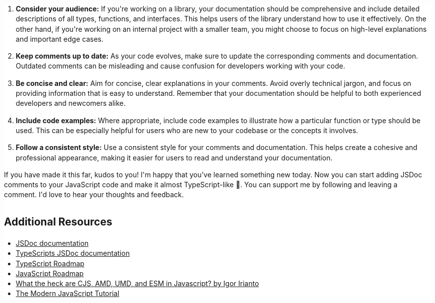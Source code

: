1. **Consider your audience:** If you're working on a library, your documentation should be comprehensive and include detailed descriptions of all types, functions, and interfaces. This helps users of the library understand how to use it effectively. On the other hand, if you're working on an internal project with a smaller team, you might choose to focus on high-level explanations and important edge cases.

2. **Keep comments up to date:** As your code evolves, make sure to update the corresponding comments and documentation. Outdated comments can be misleading and cause confusion for developers working with your code.

3. **Be concise and clear:** Aim for concise, clear explanations in your comments. Avoid overly technical jargon, and focus on providing information that is easy to understand. Remember that your documentation should be helpful to both experienced developers and newcomers alike.

4. **Include code examples:** Where appropriate, include code examples to illustrate how a particular function or type should be used. This can be especially helpful for users who are new to your codebase or the concepts it involves.

5. **Follow a consistent style:** Use a consistent style for your comments and documentation. This helps create a cohesive and professional appearance, making it easier for users to read and understand your documentation.

If you have made it this far, kudos to you! I'm happy that you've learned something new today. Now you can start adding JSDoc comments to your JavaScript code and make it almost TypeScript-like 🎉. You can support me by following and leaving a comment. I'd love to hear your thoughts and feedback.

<VideoGif
  src="/assets/blog/boost-your-javascript-with-jsdoc-typing/congrats.webm"
  alt="Congratulations meme"
  caption="Congratulations meme"
/>


## Additional Resources
* [JSDoc documentation](https://jsdoc.app/)
* [TypeScripts JSDoc documentation](https://www.typescriptlang.org/docs/handbook/jsdoc-supported-types.html)
* [TypeScript Roadmap](https://roadmap.sh/typescript)
* [JavaScript Roadmap](https://roadmap.sh/javascript)
* [What the heck are CJS, AMD, UMD, and ESM in Javascript? by Igor Irianto](https://dev.to/iggredible/what-the-heck-are-cjs-amd-umd-and-esm-ikm)
* [The Modern JavaScript Tutorial](https://javascript.info/)


